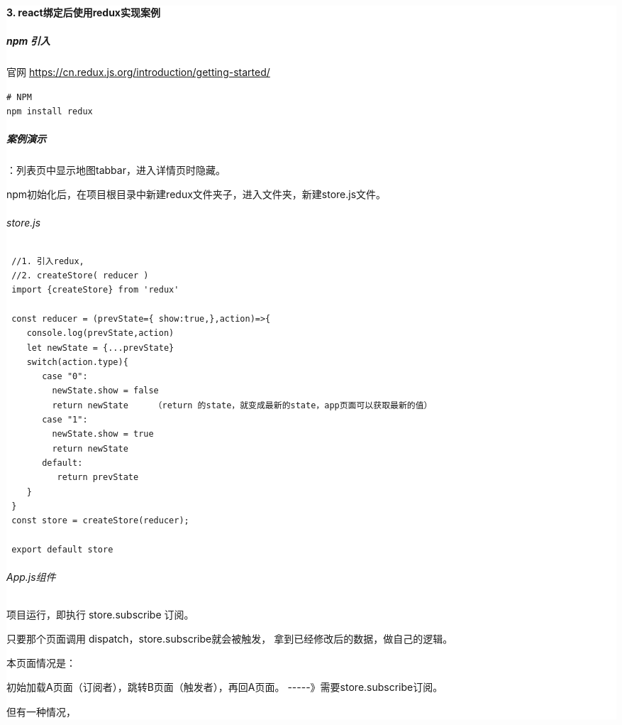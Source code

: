 


#### 3. react绑定后使用redux实现案例

##### npm 引入

 官网 https://cn.redux.js.org/introduction/getting-started/

```
# NPM
npm install redux
```

##### 案例演示

：列表页中显示地图tabbar，进入详情页时隐藏。

npm初始化后，在项目根目录中新建redux文件夹子，进入文件夹，新建store.js文件。

###### store.js

```
 //1. 引入redux, 
 //2. createStore( reducer )
 import {createStore} from 'redux'

 const reducer = (prevState={ show:true,},action)=>{
    console.log(prevState,action)
    let newState = {...prevState}
    switch(action.type){
       case "0":
         newState.show = false
         return newState     （return 的state，就变成最新的state，app页面可以获取最新的值）
       case "1":
         newState.show = true
         return newState
       default:
          return prevState
    }
 }
 const store = createStore(reducer);

 export default store
```



###### App.js组件   

项目运行，即执行 store.subscribe 订阅。

只要那个页面调用 dispatch，store.subscribe就会被触发， 拿到已经修改后的数据，做自己的逻辑。

本页面情况是：   

初始加载A页面（订阅者），跳转B页面（触发者），再回A页面。  -----》需要store.subscribe订阅。

  但有一种情况，
